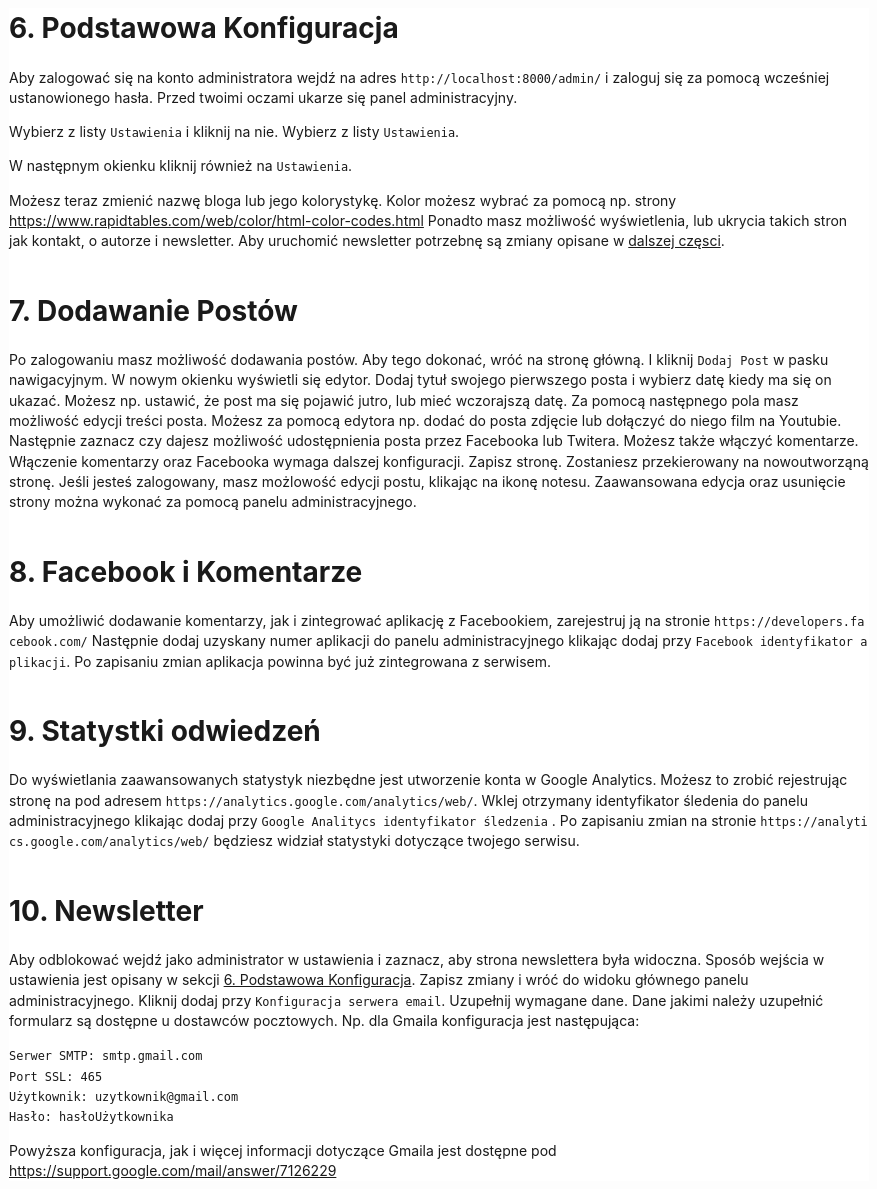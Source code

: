 # 6. Podstawowa Konfiguracja

Aby zalogować się na konto administratora wejdź na adres `http://localhost:8000/admin/` i zaloguj się za pomocą wcześniej ustanowionego hasła. Przed twoimi oczami ukarze się panel administracyjny.

Wybierz z listy `Ustawienia` i kliknij na nie. Wybierz z listy `Ustawienia`. 

W następnym okienku kliknij również na `Ustawienia`.


Możesz teraz zmienić nazwę bloga lub jego kolorystykę. Kolor możesz wybrać za pomocą np. strony https://www.rapidtables.com/web/color/html-color-codes.html 
Ponadto masz możliwość wyświetlenia, lub ukrycia takich stron jak kontakt, o autorze i newsletter. Aby uruchomić newsletter potrzebnę są zmiany opisane w [dalszej częsci](#Newsletter).

# 7. Dodawanie Postów

Po zalogowaniu masz możliwość dodawania postów. Aby tego dokonać, wróć na stronę główną. I kliknij `Dodaj Post` w pasku nawigacyjnym. 
W nowym okienku wyświetli się edytor. Dodaj tytuł swojego pierwszego posta i wybierz datę kiedy ma się on ukazać. Możesz np. ustawić, że post ma się pojawić jutro, lub mieć wczorajszą datę. Za pomocą następnego pola masz możliwość edycji treści posta. Możesz za pomocą edytora np. dodać do posta zdjęcie lub dołączyć do niego film na Youtubie.
Następnie zaznacz czy dajesz możliwość udostępnienia posta przez Facebooka lub Twitera. Możesz także włączyć komentarze. Włączenie komentarzy oraz Facebooka wymaga dalszej konfiguracji. Zapisz stronę.
Zostaniesz przekierowany na nowoutworząną stronę. Jeśli jesteś zalogowany, masz możlowość edycji postu, klikając na  ikonę notesu. Zaawansowana edycja oraz usunięcie strony można wykonać za pomocą panelu administracyjnego.


# 8. Facebook i Komentarze
Aby umożliwić dodawanie komentarzy, jak i zintegrować aplikację z Facebookiem, zarejestruj ją na stronie `https://developers.facebook.com/` Następnie dodaj uzyskany numer aplikacji do panelu administracyjnego klikając dodaj przy `Facebook identyfikator aplikacji`. Po zapisaniu zmian aplikacja powinna być już zintegrowana z serwisem.

# 9. Statystki odwiedzeń
Do wyświetlania zaawansowanych statystyk niezbędne jest utworzenie konta w Google Analytics. Możesz to zrobić rejestrując stronę na pod adresem `https://analytics.google.com/analytics/web/`. Wklej otrzymany identyfikator śledenia do panelu administracyjnego klikając dodaj przy `Google Analitycs identyfikator śledzenia` . Po zapisaniu zmian na stronie `https://analytics.google.com/analytics/web/` będziesz widział statystyki dotyczące twojego serwisu.

# 10. Newsletter
Aby odblokować wejdź jako administrator w ustawienia i zaznacz, aby strona newslettera była widoczna. Sposób wejścia w ustawienia jest opisany w sekcji [6. Podstawowa Konfiguracja](#6-podstawowa-konfiguracja). Zapisz zmiany i wróć do widoku głównego panelu administracyjnego. Kliknij dodaj przy `Konfiguracja serwera email`. Uzupełnij wymagane dane. Dane jakimi należy uzupełnić formularz są dostępne u dostawców pocztowych. Np. dla Gmaila konfiguracja jest następująca:
```
Serwer SMTP: smtp.gmail.com
Port SSL: 465
Użytkownik: uzytkownik@gmail.com
Hasło: hasłoUżytkownika
```
Powyższa konfiguracja, jak i więcej informacji dotyczące Gmaila jest dostępne pod https://support.google.com/mail/answer/7126229 